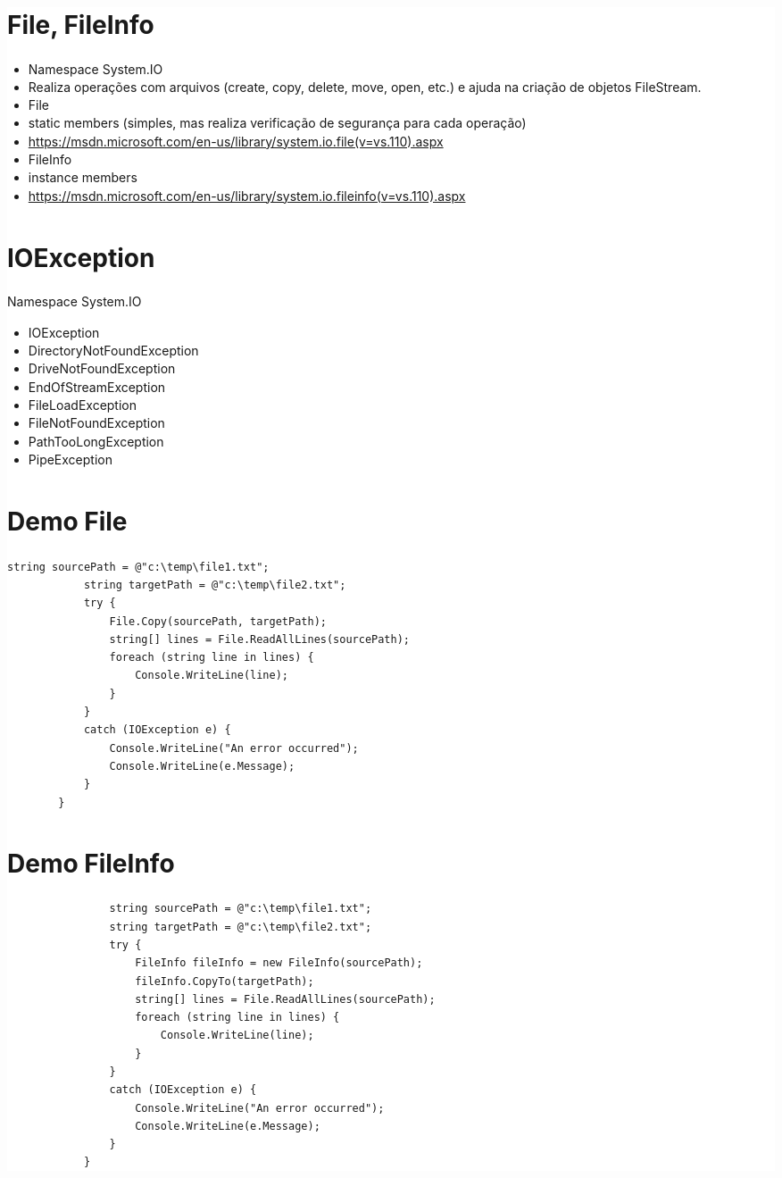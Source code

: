 # File, FileInfo

* Namespace System.IO
* Realiza operações com arquivos (create, copy, delete, move, open, etc.) e
ajuda na criação de objetos FileStream.
* File
* static members (simples, mas realiza verificação de segurança para cada operação)
* https://msdn.microsoft.com/en-us/library/system.io.file(v=vs.110).aspx
* FileInfo
* instance members
* https://msdn.microsoft.com/en-us/library/system.io.fileinfo(v=vs.110).aspx


# IOException
Namespace System.IO
* IOException
* DirectoryNotFoundException
* DriveNotFoundException
* EndOfStreamException
* FileLoadException
* FileNotFoundException
* PathTooLongException
* PipeException

# Demo File
```
string sourcePath = @"c:\temp\file1.txt";
            string targetPath = @"c:\temp\file2.txt";
            try {
                File.Copy(sourcePath, targetPath);
                string[] lines = File.ReadAllLines(sourcePath);
                foreach (string line in lines) {
                    Console.WriteLine(line);
                }
            }
            catch (IOException e) {
                Console.WriteLine("An error occurred");
                Console.WriteLine(e.Message);
            }
        }
```

# Demo FileInfo
```
                string sourcePath = @"c:\temp\file1.txt";
                string targetPath = @"c:\temp\file2.txt";
                try {
                    FileInfo fileInfo = new FileInfo(sourcePath);
                    fileInfo.CopyTo(targetPath);
                    string[] lines = File.ReadAllLines(sourcePath);
                    foreach (string line in lines) {
                        Console.WriteLine(line);
                    }
                }
                catch (IOException e) {
                    Console.WriteLine("An error occurred");
                    Console.WriteLine(e.Message);
                }
            }
```